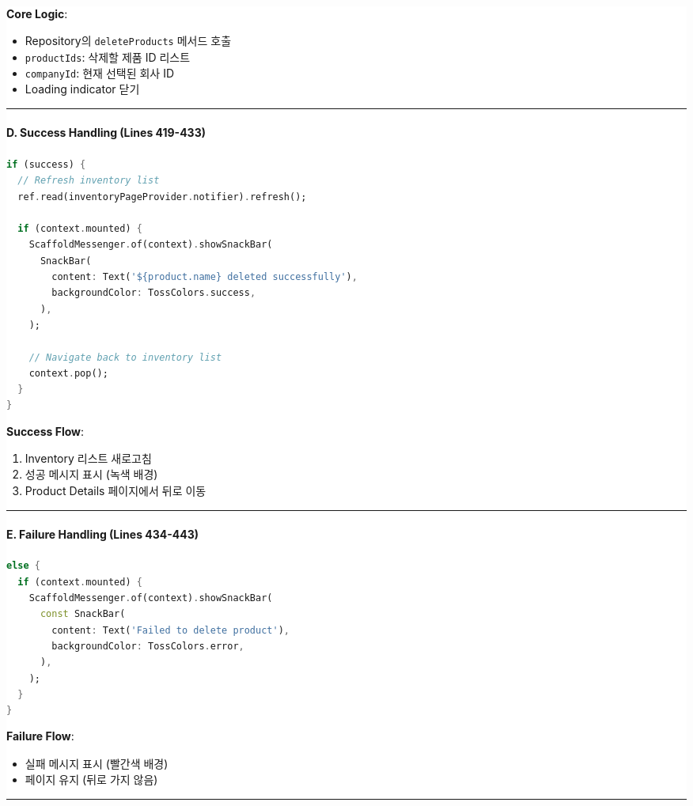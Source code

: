 **Core Logic**:
- Repository의 `deleteProducts` 메서드 호출
- `productIds`: 삭제할 제품 ID 리스트
- `companyId`: 현재 선택된 회사 ID
- Loading indicator 닫기

---

#### D. Success Handling (Lines 419-433)
```dart
if (success) {
  // Refresh inventory list
  ref.read(inventoryPageProvider.notifier).refresh();

  if (context.mounted) {
    ScaffoldMessenger.of(context).showSnackBar(
      SnackBar(
        content: Text('${product.name} deleted successfully'),
        backgroundColor: TossColors.success,
      ),
    );

    // Navigate back to inventory list
    context.pop();
  }
}
```

**Success Flow**:
1. Inventory 리스트 새로고침
2. 성공 메시지 표시 (녹색 배경)
3. Product Details 페이지에서 뒤로 이동

---

#### E. Failure Handling (Lines 434-443)
```dart
else {
  if (context.mounted) {
    ScaffoldMessenger.of(context).showSnackBar(
      const SnackBar(
        content: Text('Failed to delete product'),
        backgroundColor: TossColors.error,
      ),
    );
  }
}
```

**Failure Flow**:
- 실패 메시지 표시 (빨간색 배경)
- 페이지 유지 (뒤로 가지 않음)

---
